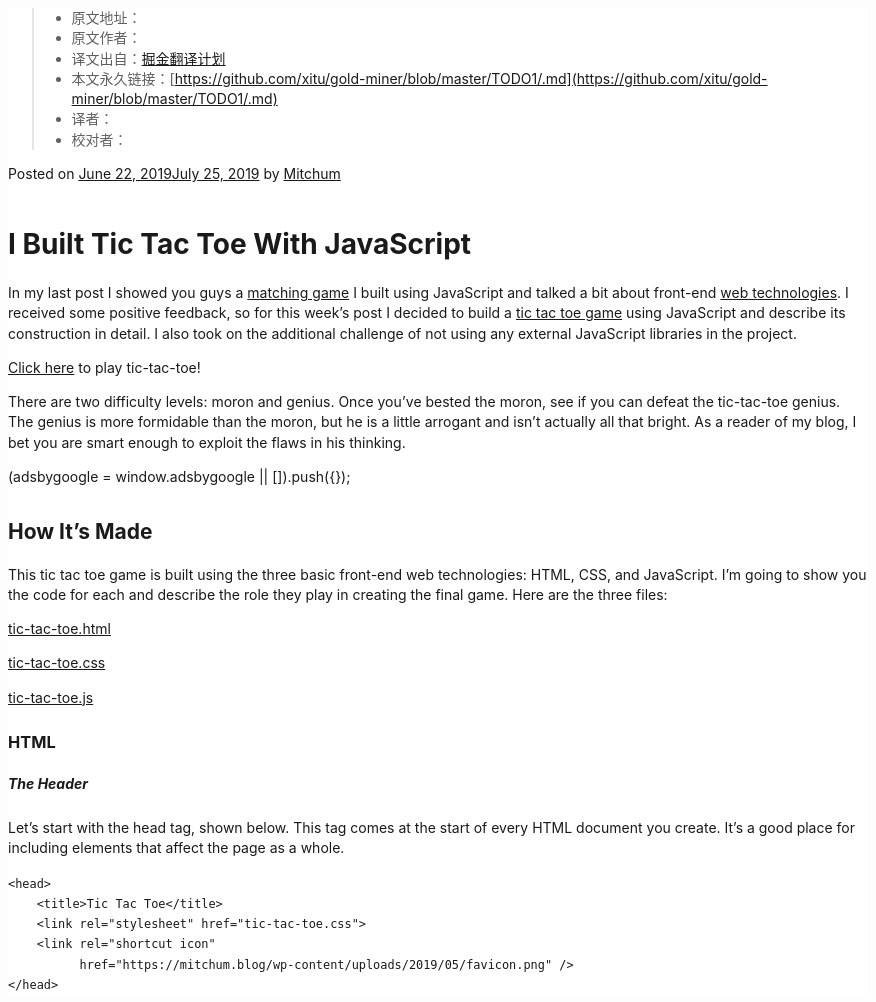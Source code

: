 > * 原文地址：[]()
> * 原文作者：[]()
> * 译文出自：[掘金翻译计划](https://github.com/xitu/gold-miner)
> * 本文永久链接：[https://github.com/xitu/gold-miner/blob/master/TODO1/.md](https://github.com/xitu/gold-miner/blob/master/TODO1/.md)
> * 译者：
> * 校对者：

Posted on [June 22, 2019July 25, 2019](https://mitchum.blog/i-built-tic-tac-toe-with-javascript/) by [Mitchum](https://mitchum.blog/author/mitchm/)

# I Built Tic Tac Toe With JavaScript

In my last post I showed you guys a [matching game](https://www.mitchum.blog/i-built-a-simple-matching-game-with-javascript/) I built using JavaScript and talked a bit about front-end [web technologies](https://mitchum.blog/how-a-dynamic-web-application-works-an-epic-tale-of-courage-and-sacrifice/). I received some positive feedback, so for this week’s post I decided to build a [tic tac toe game](https://www.mitchum.blog/games/tic-tac-toe/tic-tac-toe.html) using JavaScript and describe its construction in detail. I also took on the additional challenge of not using any external JavaScript libraries in the project.

[Click here](https://www.mitchum.blog/games/tic-tac-toe/tic-tac-toe.html) to play tic-tac-toe!

There are two difficulty levels: moron and genius. Once you’ve bested the moron, see if you can defeat the tic-tac-toe genius. The genius is more formidable than the moron, but he is a little arrogant and isn’t actually all that bright. As a reader of my blog, I bet you are smart enough to exploit the flaws in his thinking.

(adsbygoogle = window.adsbygoogle || \[\]).push({});

## How It’s Made

This tic tac toe game is built using the three basic front-end web technologies: HTML, CSS, and JavaScript. I’m going to show you the code for each and describe the role they play in creating the final game. Here are the three files:

[tic-tac-toe.html](https://mitchum.blog/games/tic-tac-toe/tic-tac-toe.html)

[tic-tac-toe.css](https://mitchum.blog/games/tic-tac-toe/tic-tac-toe.css)

[tic-tac-toe.js](https://mitchum.blog/games/tic-tac-toe/tic-tac-toe.js)

### HTML

##### The Header

Let’s start with the head tag, shown below. This tag comes at the start of every HTML document you create. It’s a good place for including elements that affect the page as a whole.

```
<head>
    <title>Tic Tac Toe</title>
    <link rel="stylesheet" href="tic-tac-toe.css">
    <link rel="shortcut icon" 
          href="https://mitchum.blog/wp-content/uploads/2019/05/favicon.png" />
</head>        
```
